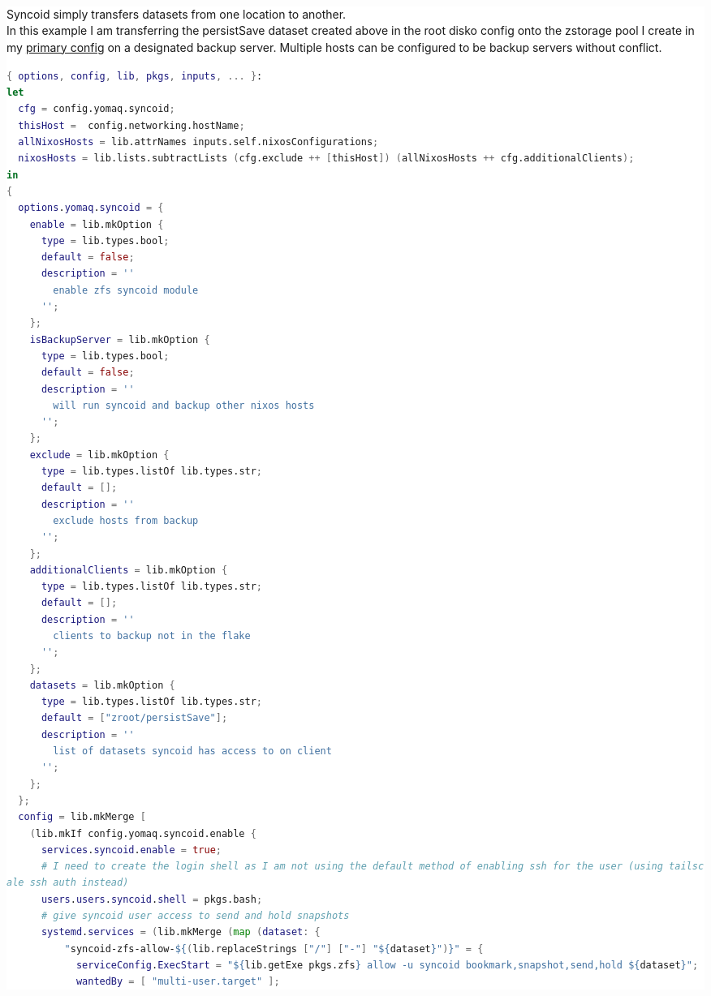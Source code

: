 
Syncoid simply transfers datasets from one location to another.  
In this example I am transferring the persistSave dataset created above in the root disko config onto the zstorage pool I create in my [primary config](#sources) on a designated backup server. Multiple hosts can be configured to be backup servers without conflict.
```nix
{ options, config, lib, pkgs, inputs, ... }:
let
  cfg = config.yomaq.syncoid;
  thisHost =  config.networking.hostName;
  allNixosHosts = lib.attrNames inputs.self.nixosConfigurations;
  nixosHosts = lib.lists.subtractLists (cfg.exclude ++ [thisHost]) (allNixosHosts ++ cfg.additionalClients);
in
{
  options.yomaq.syncoid = {
    enable = lib.mkOption {
      type = lib.types.bool;
      default = false;
      description = ''
        enable zfs syncoid module
      '';
    };
    isBackupServer = lib.mkOption {
      type = lib.types.bool;
      default = false;
      description = ''
        will run syncoid and backup other nixos hosts
      '';
    };
    exclude = lib.mkOption {
      type = lib.types.listOf lib.types.str;
      default = [];
      description = ''
        exclude hosts from backup
      '';
    };
    additionalClients = lib.mkOption {
      type = lib.types.listOf lib.types.str;
      default = [];
      description = ''
        clients to backup not in the flake
      '';
    };
    datasets = lib.mkOption {
      type = lib.types.listOf lib.types.str;
      default = ["zroot/persistSave"];
      description = ''
        list of datasets syncoid has access to on client
      '';
    };
  };
  config = lib.mkMerge [
    (lib.mkIf config.yomaq.syncoid.enable {
      services.syncoid.enable = true;
      # I need to create the login shell as I am not using the default method of enabling ssh for the user (using tailscale ssh auth instead)
      users.users.syncoid.shell = pkgs.bash;
      # give syncoid user access to send and hold snapshots
      systemd.services = (lib.mkMerge (map (dataset: {
          "syncoid-zfs-allow-${(lib.replaceStrings ["/"] ["-"] "${dataset}")}" = {
            serviceConfig.ExecStart = "${lib.getExe pkgs.zfs} allow -u syncoid bookmark,snapshot,send,hold ${dataset}";
            wantedBy = [ "multi-user.target" ];
```